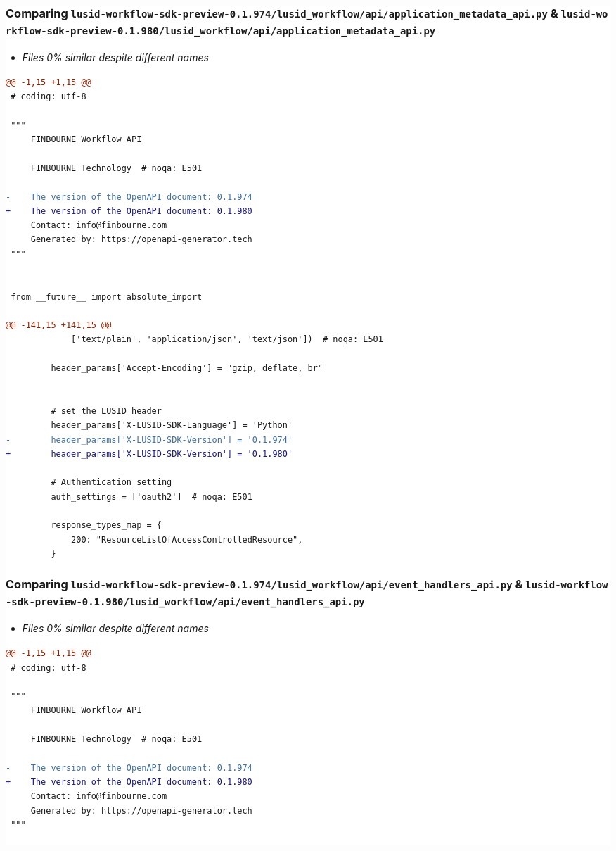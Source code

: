 ### Comparing `lusid-workflow-sdk-preview-0.1.974/lusid_workflow/api/application_metadata_api.py` & `lusid-workflow-sdk-preview-0.1.980/lusid_workflow/api/application_metadata_api.py`

 * *Files 0% similar despite different names*

```diff
@@ -1,15 +1,15 @@
 # coding: utf-8
 
 """
     FINBOURNE Workflow API
 
     FINBOURNE Technology  # noqa: E501
 
-    The version of the OpenAPI document: 0.1.974
+    The version of the OpenAPI document: 0.1.980
     Contact: info@finbourne.com
     Generated by: https://openapi-generator.tech
 """
 
 
 from __future__ import absolute_import
 
@@ -141,15 +141,15 @@
             ['text/plain', 'application/json', 'text/json'])  # noqa: E501
 
         header_params['Accept-Encoding'] = "gzip, deflate, br"
 
 
         # set the LUSID header
         header_params['X-LUSID-SDK-Language'] = 'Python'
-        header_params['X-LUSID-SDK-Version'] = '0.1.974'
+        header_params['X-LUSID-SDK-Version'] = '0.1.980'
 
         # Authentication setting
         auth_settings = ['oauth2']  # noqa: E501
 
         response_types_map = {
             200: "ResourceListOfAccessControlledResource",
         }
```

### Comparing `lusid-workflow-sdk-preview-0.1.974/lusid_workflow/api/event_handlers_api.py` & `lusid-workflow-sdk-preview-0.1.980/lusid_workflow/api/event_handlers_api.py`

 * *Files 0% similar despite different names*

```diff
@@ -1,15 +1,15 @@
 # coding: utf-8
 
 """
     FINBOURNE Workflow API
 
     FINBOURNE Technology  # noqa: E501
 
-    The version of the OpenAPI document: 0.1.974
+    The version of the OpenAPI document: 0.1.980
     Contact: info@finbourne.com
     Generated by: https://openapi-generator.tech
 """
 
```